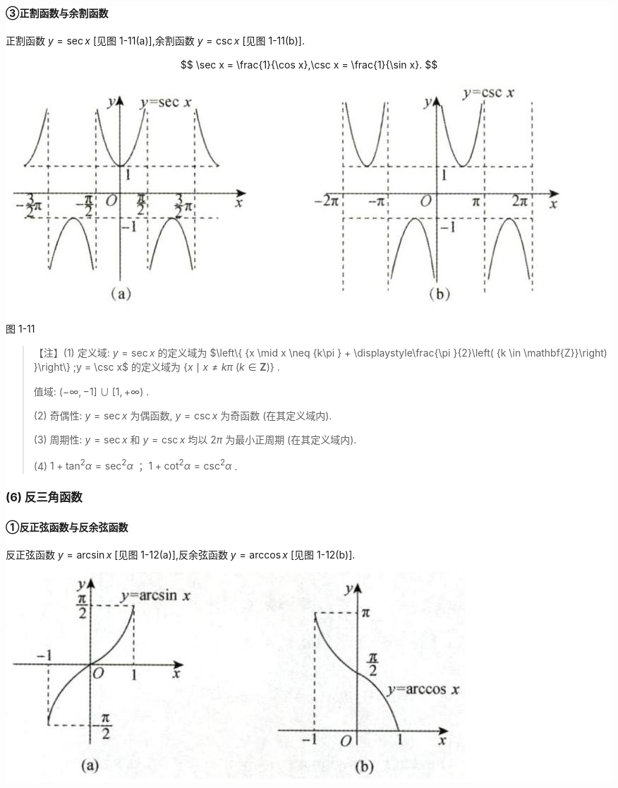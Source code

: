 #### ③正割函数与余割函数

正割函数 $y = \sec x$ [见图 1-11(a)],余割函数 $y = \csc x$ [见图 1-11(b)].

$$
\sec x = \frac{1}{\cos x},\csc x = \frac{1}{\sin x}.
$$

![图 1-11](../images/1-11.jpg)

图 1-11

> 【注】(1) 定义域: $y = \sec x$ 的定义域为 $\left\{ {x \mid x \neq {k\pi } + \displaystyle\frac{\pi }{2}\left( {k \in \mathbf{Z}}\right) }\right\} ;y = \csc x$ 的定义域为 $\{ x \mid x \neq {k\pi }$ $\left( {k \in \mathbf{Z}}\right) \}$ .
>
> 值域: $\left( {-\infty , - 1\rbrack \cup \lbrack 1, + \infty }\right)$ .
>
> (2) 奇偶性: $y = \sec x$ 为偶函数, $y = \csc x$ 为奇函数 (在其定义域内).
>
> (3) 周期性: $y = \sec x$ 和 $y = \csc x$ 均以 ${2\pi }$ 为最小正周期 (在其定义域内).
>
> (4) $1 + {\tan }^{2}\alpha = {\sec }^{2}\alpha$ ； $1 + {\cot }^{2}\alpha = {\csc }^{2}\alpha$ .

### (6) 反三角函数

#### ①反正弦函数与反余弦函数

反正弦函数 $y = \arcsin x$ [见图 1-12(a)],反余弦函数 $y = \arccos x$ [见图 1-12(b)].

![图 1-12](../images/1-12.jpg)
